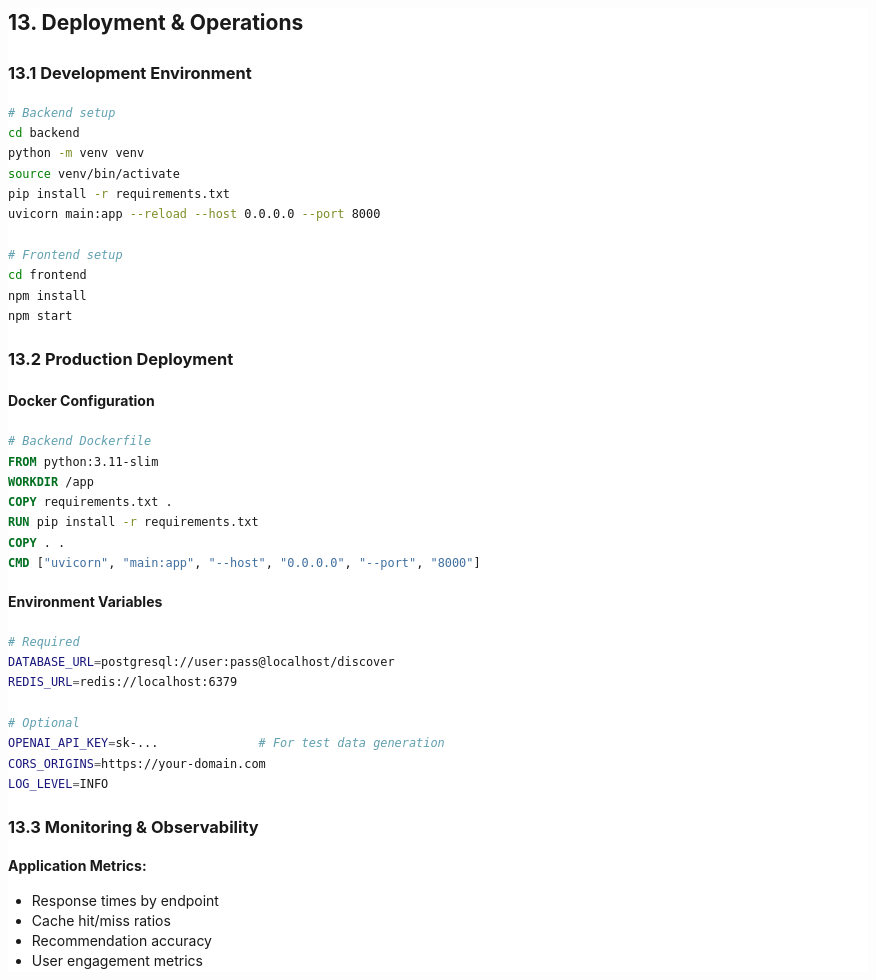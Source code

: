 
## 13. Deployment & Operations

### 13.1 Development Environment

```bash
# Backend setup
cd backend
python -m venv venv
source venv/bin/activate
pip install -r requirements.txt
uvicorn main:app --reload --host 0.0.0.0 --port 8000

# Frontend setup
cd frontend
npm install
npm start
```

### 13.2 Production Deployment

#### Docker Configuration
```dockerfile
# Backend Dockerfile
FROM python:3.11-slim
WORKDIR /app
COPY requirements.txt .
RUN pip install -r requirements.txt
COPY . .
CMD ["uvicorn", "main:app", "--host", "0.0.0.0", "--port", "8000"]
```

#### Environment Variables
```bash
# Required
DATABASE_URL=postgresql://user:pass@localhost/discover
REDIS_URL=redis://localhost:6379

# Optional
OPENAI_API_KEY=sk-...              # For test data generation
CORS_ORIGINS=https://your-domain.com
LOG_LEVEL=INFO
```

### 13.3 Monitoring & Observability

**Application Metrics:**
- Response times by endpoint
- Cache hit/miss ratios  
- Recommendation accuracy
- User engagement metrics
